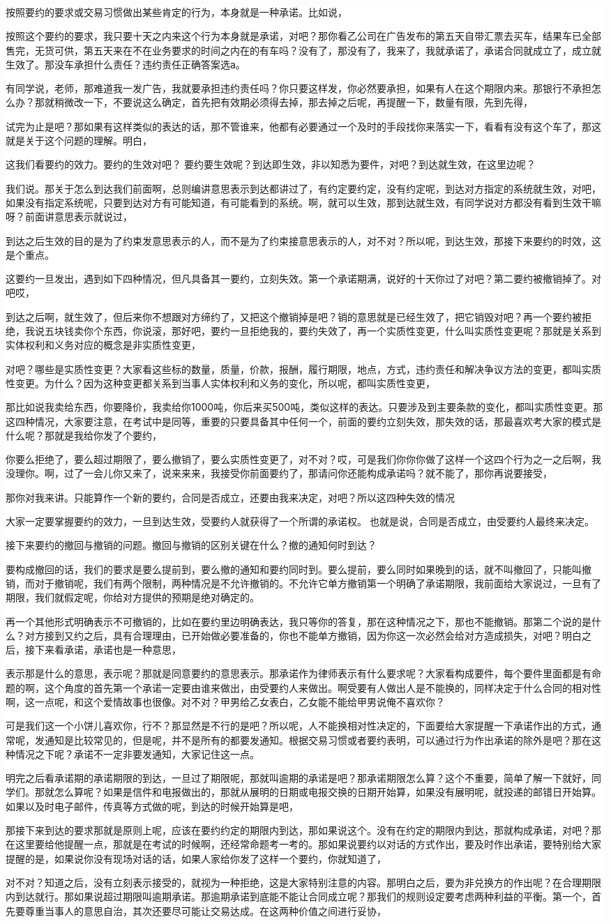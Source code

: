 按照要约的要求或交易习惯做出某些肯定的行为，本身就是一种承诺。比如说，

按照这个要约的要求，我只要十天之内来这个行为本身就是承诺，对吧？那你看乙公司在广告发布的第五天自带汇票去买车，结果车已全部售完，无货可供，第五天来在不在业务要求的时间之内在的有车吗？没有了，那没有了，我来了，我就承诺了，承诺合同就成立了，成立就生效了。那没车承担什么责任？违约责任正确答案选a。

有同学说，老师，那难道我一发广告，我就要承担违约责任吗？你只要这样发，你必然要承担，如果有人在这个期限内来。那银行不承担怎么办？那就稍微改一下，不要说这么确定，首先把有效期必须得去掉，那去掉之后呢，再提醒一下，数量有限，先到先得，

试完为止是吧？那如果有这样类似的表达的话，那不管谁来，他都有必要通过一个及时的手段找你来落实一下，看看有没有这个车了，那这就是关于这个问题的理解。明白，


这我们看要约的效力。要约的生效对吧？
要约要生效呢？到达即生效，非以知悉为要件，对吧？到达就生效，在这里边呢？

我们说。那关于怎么到达我们前面啊，总则编讲意思表示到达都讲过了，有约定要约定，没有约定呢，到达对方指定的系统就生效，对吧，如果没有指定系统呢，只要到达对方有可能知道，有可能看到的系统。啊，就可以生效，那到达就生效，有同学说对方都没有看到生效干嘛呀？前面讲意思表示就说过，

到达之后生效的目的是为了约束发意思表示的人，而不是为了约束接意思表示的人，对不对？所以呢，到达生效，那接下来要约的时效，这是个重点。

这要约一旦发出，遇到如下四种情况，但凡具备其一要约，立刻失效。第一个承诺期满，说好的十天你过了对吧？第二要约被撤销掉了。对吧哎，

到达之后啊，就生效了，但后来你不想跟对方缔约了，又把这个撤销掉是吧？销的意思就是已经生效了，把它销毁对吧？再一个要约被拒绝，我说五块钱卖你个东西，你说滚，那好吧，要约一旦拒绝我的，要约失效了，再一个实质性变更，什么叫实质性变更呢？那就是关系到实体权利和义务对应的概念是非实质性变更，

对吧？哪些是实质性变更？大家看这些标的数量，质量，价款，报酬，履行期限，地点，方式，违约责任和解决争议方法的变更，都叫实质性变更。为什么？因为这种变更都关系到当事人实体权利和义务的变化，所以呢，都叫实质性变更，

那比如说我卖给东西，你要降价，我卖给你1000吨，你后来买500吨，类似这样的表达。只要涉及到主要条款的变化，都叫实质性变更。那这四种情况，大家要注意，在考试中是同等，重要的只要具备其中任何一个，前面的要约立刻失效，那失效的话，那最喜欢考大家的模式是什么呢？那就是我给你发了个要约，

你要么拒绝了，要么超过期限了，要么撤销了，要么实质性变更了，对不对？哎，可是我们你你你做了这样一个这四个行为之一之后啊，我没理你。啊，过了一会儿你又来了，说来来来，我接受你前面要约了，那请问你还能构成承诺吗？就不能了，那你再说要接受，

那你对我来讲。只能算作一个新的要约，合同是否成立，还要由我来决定，对吧？所以这四种失效的情况


大家一定要掌握要约的效力，一旦到达生效，受要约人就获得了一个所谓的承诺权。
也就是说，合同是否成立，由受要约人最终来决定。


接下来要约的撤回与撤销的问题。撤回与撤销的区别关键在什么？撤的通知何时到达？

要构成撤回的话，我们的要求是要么提前到，要么撤的通知和要约同时到。要么提前，要么同时如果晚到的话，就不叫撤回了，只能叫撤销，而对于撤销呢，我们有两个限制，两种情况是不允许撤销的。不允许它单方撤销第一个明确了承诺期限，我前面给大家说过，一旦有了期限，我们就假定呢，你给对方提供的预期是绝对确定的。

再一个其他形式明确表示不可撤销的，比如在要约里边明确表达，我只等你的答复，那在这种情况之下，那也不能撤销。那第二个说的是什么？对方接到又约之后，具有合理理由，已开始做必要准备的，你也不能单方撤销，因为你这一次必然会给对方造成损失，对吧？明白之后，接下来看承诺，承诺也是一种意思，

表示那是什么的意思，表示呢？那就是同意要约的意思表示。那承诺作为律师表示有什么要求呢？大家看构成要件，每个要件里面都是有命题的啊，这个角度的首先第一个承诺一定要由谁来做出，由受要约人来做出。啊受要有人做出人是不能换的，同样决定于什么合同的相对性啊，这一点呢，和这个爱情故事也很像。对不对？甲男给乙女表白，乙女能不能给甲男说俺不喜欢你？

可是我们这一个小饼儿喜欢你，行不？那显然是不行的是吧？所以呢，人不能换相对性决定的，下面要给大家提醒一下承诺作出的方式，通常呢，发通知是比较常见的，但是呢，并不是所有的都要发通知。根据交易习惯或者要约表明，可以通过行为作出承诺的除外是吧？那在这种情况之下呢？承诺不一定非要发通知，大家记住这一点。

明完之后看承诺期的承诺期限的到达，一旦过了期限呢，那就叫逾期的承诺是吧？那承诺期限怎么算？这个不重要，简单了解一下就好，同学们。那就怎么算呢？如果是信件和电报做出的，那就从展明的日期或电报交换的日期开始算，如果没有展明呢，就投递的邮错日开始算。如果以及时电子邮件，传真等方式做的呢，到达的时候开始算是吧，

那接下来到达的要求那就是原则上呢，应该在要约约定的期限内到达，那如果说这个。没有在约定的期限内到达，那就构成承诺，对吧？那在这里要给他提醒一点，那就是在考试的时候啊，还经常命题考一考的。那如果说要约以对话的方式作出，要及时作出承诺，要特别给大家提醒的是，如果说你没有现场对话的话，如果人家给你发了这样一个要约，你就知道了，

对不对？知道之后，没有立刻表示接受的，就视为一种拒绝，这是大家特别注意的内容。那明白之后，要为非兑换方的作出呢？在合理期限内到达就行。那如果说超过期限叫逾期承诺。那逾期承诺到底能不能让合同成立呢？那我们的规则设定要考虑两种利益的平衡。第一个，首先要尊重当事人的意思自治，其次还要尽可能让交易达成。在这两种价值之间进行妥协，

